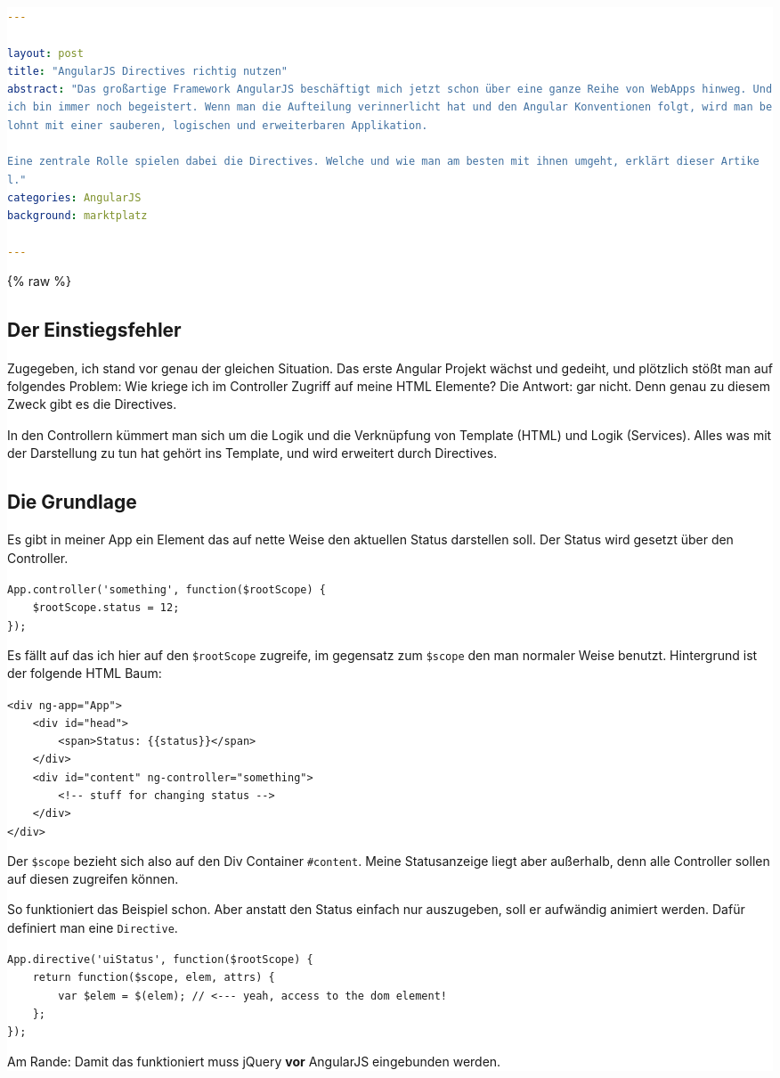 ```yaml
---

layout: post
title: "AngularJS Directives richtig nutzen"
abstract: "Das großartige Framework AngularJS beschäftigt mich jetzt schon über eine ganze Reihe von WebApps hinweg. Und ich bin immer noch begeistert. Wenn man die Aufteilung verinnerlicht hat und den Angular Konventionen folgt, wird man belohnt mit einer sauberen, logischen und erweiterbaren Applikation.

Eine zentrale Rolle spielen dabei die Directives. Welche und wie man am besten mit ihnen umgeht, erklärt dieser Artikel."
categories: AngularJS
background: marktplatz

---
```

{% raw %}

## Der Einstiegsfehler

Zugegeben, ich stand vor genau der gleichen Situation. Das erste Angular Projekt wächst und gedeiht, und plötzlich stößt man auf folgendes Problem: Wie kriege ich im Controller Zugriff auf meine HTML Elemente? Die Antwort: gar nicht. Denn genau zu diesem Zweck gibt es die Directives.

In den Controllern kümmert man sich um die Logik und die Verknüpfung von Template (HTML) und Logik (Services). Alles was mit der Darstellung zu tun hat gehört ins Template, und wird erweitert durch Directives.


## Die Grundlage

Es gibt in meiner App ein Element das auf nette Weise den aktuellen Status darstellen soll. Der Status wird gesetzt über den Controller.

	App.controller('something', function($rootScope) {
		$rootScope.status = 12;
	});
	
Es fällt auf das ich hier auf den `$rootScope` zugreife, im gegensatz zum `$scope` den man normaler Weise benutzt. Hintergrund ist der folgende HTML Baum:

	<div ng-app="App">
		<div id="head">
			<span>Status: {{status}}</span>
		</div>
		<div id="content" ng-controller="something">
			<!-- stuff for changing status -->
		</div>
	</div>
	
Der `$scope` bezieht sich also auf den Div Container `#content`. Meine Statusanzeige liegt aber außerhalb, denn alle Controller sollen auf diesen zugreifen können.

So funktioniert das Beispiel schon. Aber anstatt den Status einfach nur auszugeben, soll er aufwändig animiert werden. Dafür definiert man eine `Directive`.

	App.directive('uiStatus', function($rootScope) {
		return function($scope, elem, attrs) {
			var $elem = $(elem); // <--- yeah, access to the dom element!
		};
	});

Am Rande: Damit das funktioniert muss jQuery **vor** AngularJS eingebunden werden.
	